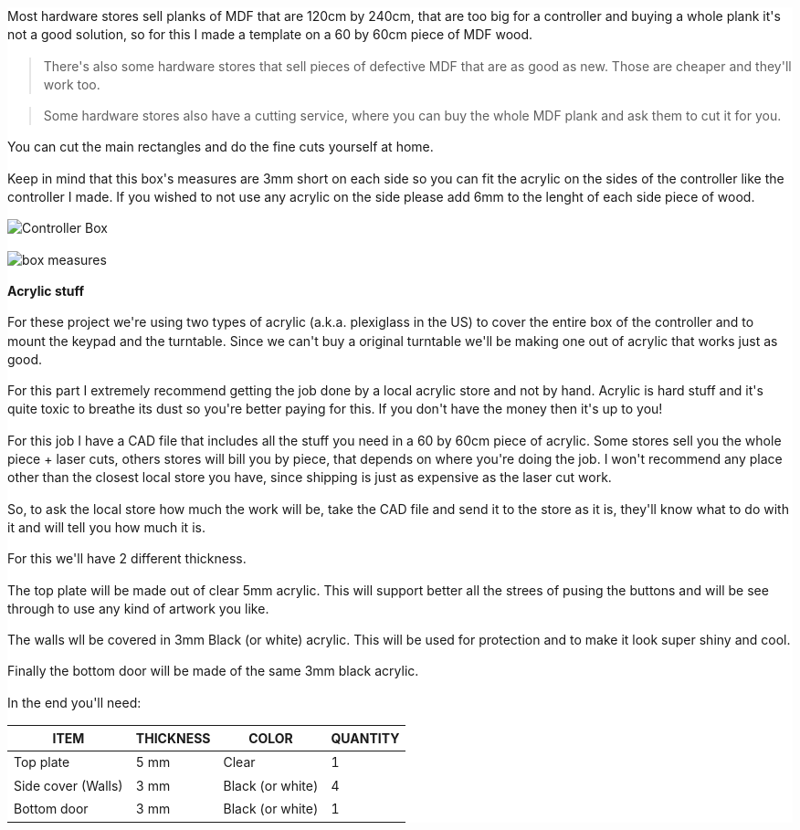 Most hardware stores sell planks of MDF that are 120cm by 240cm, that are too big for a controller and buying a whole plank it's not a good solution, so for this I made a template on a 60 by 60cm piece of MDF wood.

>There's also some hardware stores that sell pieces of defective MDF that are as good as new. Those are cheaper and they'll work too.

>Some hardware stores also have a cutting service, where you can buy the whole MDF plank and ask them to cut it for you. 

You can cut the main rectangles and do the fine cuts yourself at home. 

Keep in mind that this box's measures are 3mm short on each side so you can fit the acrylic on the sides of the controller like the controller I made. If you wished to not use any acrylic on the side please add 6mm to the lenght of each side piece of wood.

![Controller Box](http://sdvx-diy.pancakeapps.com/pics/pic028.jpg)

![box measures](http://sdvx-diy.pancakeapps.com/pics/box%20measures.png)

**Acrylic stuff**

For these project we're using two types of acrylic (a.k.a. plexiglass in the US) to cover the entire box of the controller and to mount the keypad and the turntable.
Since we can't buy a original turntable we'll be making one out of acrylic that works just as good.

For this part I extremely recommend getting the job done by a local acrylic store and not by hand. Acrylic is hard stuff and it's quite toxic to breathe its dust so you're better paying for this. If you don't have the money then it's up to you!

For this job I have a CAD file that includes all the stuff you need in a 60 by 60cm piece of acrylic. Some stores sell you the whole piece + laser cuts, others stores will bill you by piece, that depends on where you're doing the job. I won't recommend any place other than the closest local store you have, since shipping is just as expensive as the laser cut work.

So, to ask the local store how much the work will be, take the CAD file and send it to the store as it is, they'll know what to do with it and will tell you how much it is.

For this we'll have 2 different thickness.

The top plate will be made out of clear 5mm acrylic. This will support better all the strees of pusing the buttons and will be see through to use any kind of artwork you like.

The walls wll be covered in 3mm Black (or white) acrylic. This will be used for protection and to make it look super shiny and cool.

Finally the bottom door will be made of the same 3mm black acrylic.

In the end you'll need:

| ITEM               | THICKNESS | COLOR            | QUANTITY |
|--------------------|-----------|------------------|----------|
| Top plate          | 5 mm      | Clear            | 1        |
| Side cover (Walls) | 3 mm      | Black (or white) | 4        |
| Bottom door        | 3 mm      | Black (or white) | 1        |

